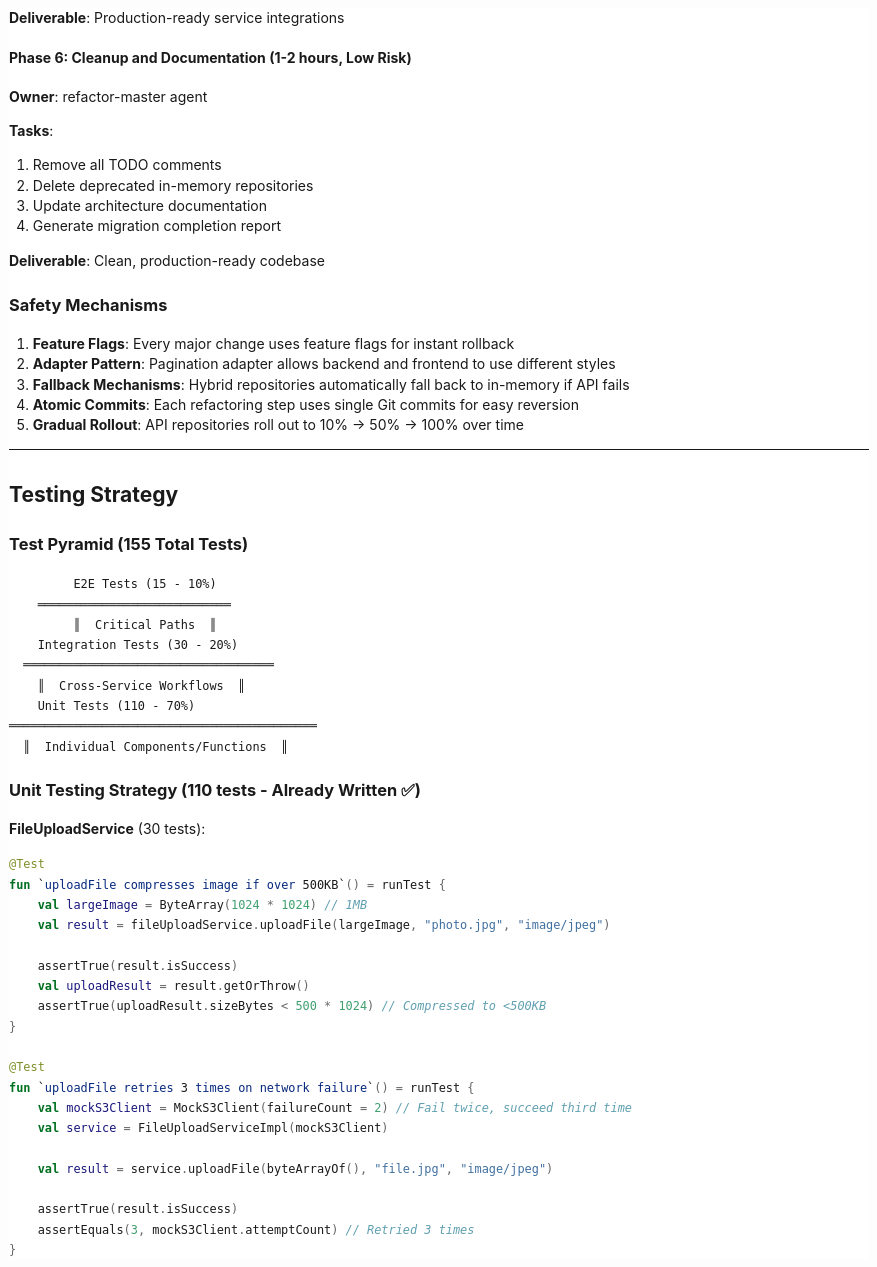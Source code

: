 **Deliverable**: Production-ready service integrations

#### Phase 6: Cleanup and Documentation (1-2 hours, Low Risk)
**Owner**: refactor-master agent

**Tasks**:
1. Remove all TODO comments
2. Delete deprecated in-memory repositories
3. Update architecture documentation
4. Generate migration completion report

**Deliverable**: Clean, production-ready codebase

### Safety Mechanisms

1. **Feature Flags**: Every major change uses feature flags for instant rollback
2. **Adapter Pattern**: Pagination adapter allows backend and frontend to use different styles
3. **Fallback Mechanisms**: Hybrid repositories automatically fall back to in-memory if API fails
4. **Atomic Commits**: Each refactoring step uses single Git commits for easy reversion
5. **Gradual Rollout**: API repositories roll out to 10% → 50% → 100% over time

---

## Testing Strategy

### Test Pyramid (155 Total Tests)

```
         E2E Tests (15 - 10%)
    ═══════════════════════════
         ║  Critical Paths  ║
    Integration Tests (30 - 20%)
  ═══════════════════════════════════
    ║  Cross-Service Workflows  ║
    Unit Tests (110 - 70%)
═══════════════════════════════════════════
  ║  Individual Components/Functions  ║
```

### Unit Testing Strategy (110 tests - Already Written ✅)

**FileUploadService** (30 tests):
```kotlin
@Test
fun `uploadFile compresses image if over 500KB`() = runTest {
    val largeImage = ByteArray(1024 * 1024) // 1MB
    val result = fileUploadService.uploadFile(largeImage, "photo.jpg", "image/jpeg")

    assertTrue(result.isSuccess)
    val uploadResult = result.getOrThrow()
    assertTrue(uploadResult.sizeBytes < 500 * 1024) // Compressed to <500KB
}

@Test
fun `uploadFile retries 3 times on network failure`() = runTest {
    val mockS3Client = MockS3Client(failureCount = 2) // Fail twice, succeed third time
    val service = FileUploadServiceImpl(mockS3Client)

    val result = service.uploadFile(byteArrayOf(), "file.jpg", "image/jpeg")

    assertTrue(result.isSuccess)
    assertEquals(3, mockS3Client.attemptCount) // Retried 3 times
}

```
